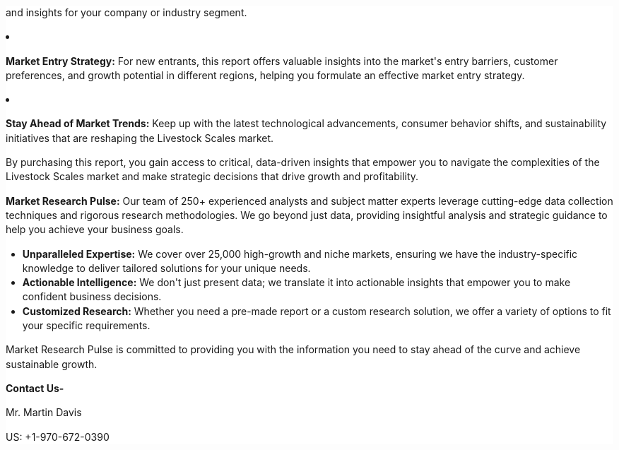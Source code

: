 and insights for your company or industry segment.</p></li><li><p><strong>Market Entry Strategy:</strong> For new entrants, this report offers valuable insights into the market's entry barriers, customer preferences, and growth potential in different regions, helping you formulate an effective market entry strategy.</p></li><li><p><strong>Stay Ahead of Market Trends:</strong> Keep up with the latest technological advancements, consumer behavior shifts, and sustainability initiatives that are reshaping the Livestock Scales market.</p></li></ol><p>By purchasing this report, you gain access to critical, data-driven insights that empower you to navigate the complexities of the Livestock Scales market and make strategic decisions that drive growth and profitability.</p><p><strong>Market Research Pulse:</strong>&nbsp;Our team of 250+ experienced analysts and subject matter experts leverage cutting-edge data collection techniques and rigorous research methodologies. We go beyond just data, providing insightful analysis and strategic guidance to help you achieve your business goals.</p><ul><li><strong>Unparalleled Expertise:</strong>&nbsp;We cover over 25,000 high-growth and niche markets, ensuring we have the industry-specific knowledge to deliver tailored solutions for your unique needs.</li><li><strong>Actionable Intelligence:</strong>&nbsp;We don't just present data; we translate it into actionable insights that empower you to make confident business decisions.</li><li><strong>Customized Research:</strong>&nbsp;Whether you need a pre-made report or a custom research solution, we offer a variety of options to fit your specific requirements.</li></ul><p>Market Research Pulse is committed to providing you with the information you need to stay ahead of the curve and achieve sustainable growth.</p><p><strong>Contact Us-</strong></p><p>Mr. Martin Davis</p><p>US: +1-970-672-0390</p>
